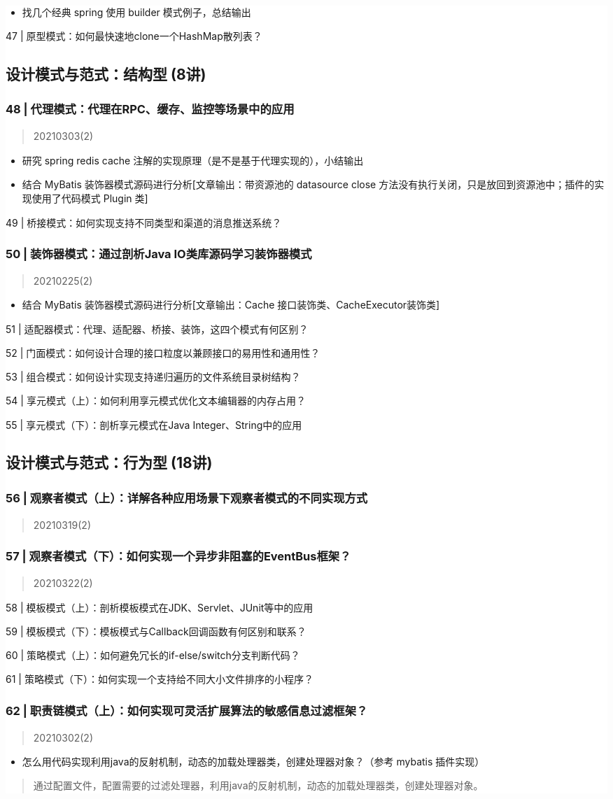 - 找几个经典 spring 使用 builder 模式例子，总结输出

47 | 原型模式：如何最快速地clone一个HashMap散列表？


## 设计模式与范式：结构型 (8讲)

### 48 | 代理模式：代理在RPC、缓存、监控等场景中的应用

> 20210303(2)

- 研究 spring redis cache 注解的实现原理（是不是基于代理实现的），小结输出

- 结合 MyBatis 装饰器模式源码进行分析[文章输出：带资源池的 datasource close 方法没有执行关闭，只是放回到资源池中；插件的实现使用了代码模式 Plugin 类]

49 | 桥接模式：如何实现支持不同类型和渠道的消息推送系统？

### 50 | 装饰器模式：通过剖析Java IO类库源码学习装饰器模式

> 20210225(2)

- 结合 MyBatis 装饰器模式源码进行分析[文章输出：Cache 接口装饰类、CacheExecutor装饰类]

51 | 适配器模式：代理、适配器、桥接、装饰，这四个模式有何区别？

52 | 门面模式：如何设计合理的接口粒度以兼顾接口的易用性和通用性？

53 | 组合模式：如何设计实现支持递归遍历的文件系统目录树结构？

54 | 享元模式（上）：如何利用享元模式优化文本编辑器的内存占用？

55 | 享元模式（下）：剖析享元模式在Java Integer、String中的应用

## 设计模式与范式：行为型 (18讲)


### 56 | 观察者模式（上）：详解各种应用场景下观察者模式的不同实现方式

> 20210319(2)

### 57 | 观察者模式（下）：如何实现一个异步非阻塞的EventBus框架？

> 20210322(2)

58 | 模板模式（上）：剖析模板模式在JDK、Servlet、JUnit等中的应用

59 | 模板模式（下）：模板模式与Callback回调函数有何区别和联系？

60 | 策略模式（上）：如何避免冗长的if-else/switch分支判断代码？

61 | 策略模式（下）：如何实现一个支持给不同大小文件排序的小程序？

### 62 | 职责链模式（上）：如何实现可灵活扩展算法的敏感信息过滤框架？

> 20210302(2)

- 怎么用代码实现利用java的反射机制，动态的加载处理器类，创建处理器对象？（参考 mybatis 插件实现）

> 通过配置文件，配置需要的过滤处理器，利用java的反射机制，动态的加载处理器类，创建处理器对象。
